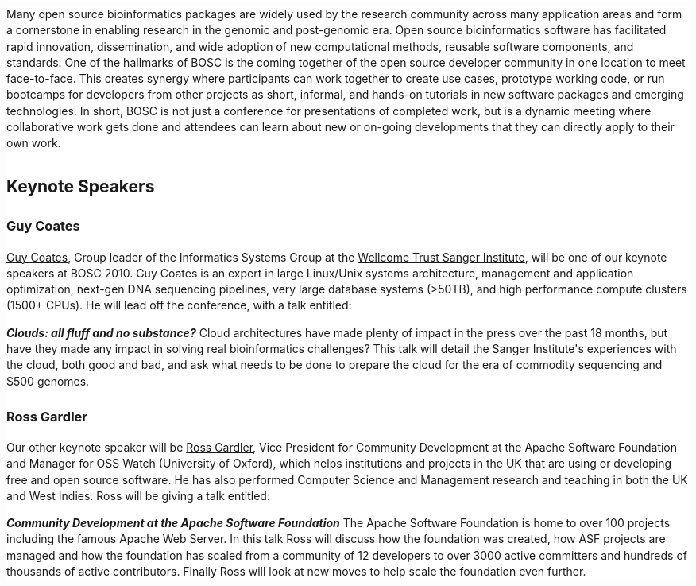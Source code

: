 Many open source bioinformatics packages are widely used by the research
community across many application areas and form a cornerstone in
enabling research in the genomic and post-genomic era. Open source
bioinformatics software has facilitated rapid innovation, dissemination,
and wide adoption of new computational methods, reusable software
components, and standards. One of the hallmarks of BOSC is the coming
together of the open source developer community in one location to meet
face-to-face. This creates synergy where participants can work together
to create use cases, prototype working code, or run bootcamps for
developers from other projects as short, informal, and hands-on
tutorials in new software packages and emerging technologies. In short,
BOSC is not just a conference for presentations of completed work, but
is a dynamic meeting where collaborative work gets done and attendees
can learn about new or on-going developments that they can directly
apply to their own work.

## Keynote Speakers

### Guy Coates

[Guy Coates](http://uk.linkedin.com/pub/guy-coates/3/b5b/9b0), Group
leader of the Informatics Systems Group at the [Wellcome Trust Sanger
Institute](http://www.sanger.ac.uk/), will be one of our keynote
speakers at BOSC 2010. Guy Coates is an expert in large Linux/Unix
systems architecture, management and application optimization, next-gen
DNA sequencing pipelines, very large database systems (\>50TB), and high
performance compute clusters (1500+ CPUs). He will lead off the
conference, with a talk entitled:

***Clouds: all fluff and no substance?*** Cloud architectures have made
plenty of impact in the press over the past 18 months, but have they
made any impact in solving real bioinformatics challenges? This talk
will detail the Sanger Institute's experiences with the cloud, both good
and bad, and ask what needs to be done to prepare the cloud for the era
of commodity sequencing and \$500 genomes.

### Ross Gardler

Our other keynote speaker will be [Ross
Gardler](http://www.linkedin.com/in/rossgardler), Vice President for
Community Development at the Apache Software Foundation and Manager for
OSS Watch (University of Oxford), which helps institutions and projects
in the UK that are using or developing free and open source software. He
has also performed Computer Science and Management research and teaching
in both the UK and West Indies. Ross will be giving a talk entitled:

***Community Development at the Apache Software Foundation*** The Apache
Software Foundation is home to over 100 projects including the famous
Apache Web Server. In this talk Ross will discuss how the foundation was
created, how ASF projects are managed and how the foundation has scaled
from a community of 12 developers to over 3000 active committers and
hundreds of thousands of active contributors. Finally Ross will look at
new moves to help scale the foundation even further.
